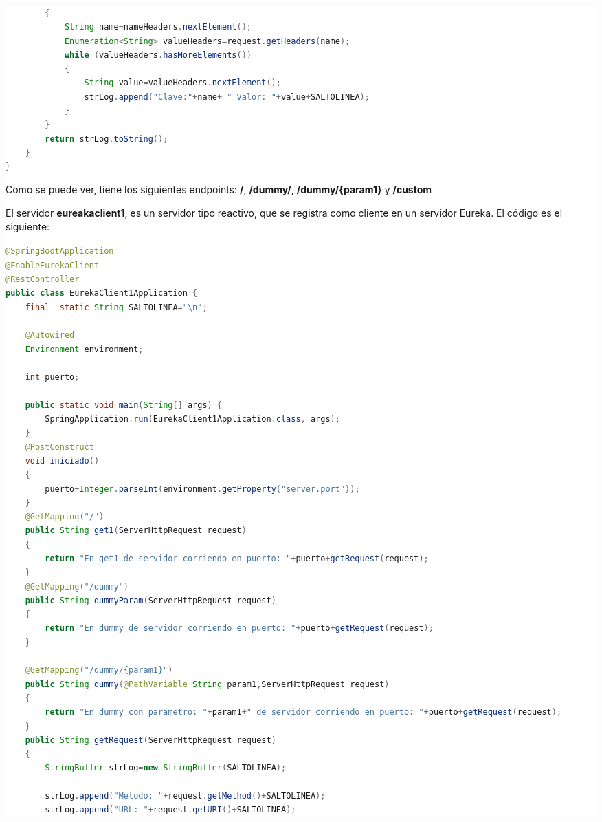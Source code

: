 ```java
		{
			String name=nameHeaders.nextElement();
			Enumeration<String> valueHeaders=request.getHeaders(name);
			while (valueHeaders.hasMoreElements())
			{
				String value=valueHeaders.nextElement();
				strLog.append("Clave:"+name+ " Valor: "+value+SALTOLINEA);
			}
		}
		return strLog.toString();
	}
}

```

Como se puede ver, tiene los siguientes endpoints: **/**, **/dummy/**, **/dummy/{param1}**  y **/custom**

El servidor **eureakaclient1**, es un servidor tipo reactivo, que se registra como cliente en un servidor Eureka. El código es el siguiente:

````java
@SpringBootApplication
@EnableEurekaClient
@RestController
public class EurekaClient1Application {
	final  static String SALTOLINEA="\n";
	
	@Autowired
	Environment environment;
	
	int puerto;
	
	public static void main(String[] args) {
		SpringApplication.run(EurekaClient1Application.class, args);
	}
	@PostConstruct
	void iniciado()
	{
		puerto=Integer.parseInt(environment.getProperty("server.port"));
	}
	@GetMapping("/")
	public String get1(ServerHttpRequest request)
	{
		return "En get1 de servidor corriendo en puerto: "+puerto+getRequest(request);
	}
	@GetMapping("/dummy")
	public String dummyParam(ServerHttpRequest request)
	{
		return "En dummy de servidor corriendo en puerto: "+puerto+getRequest(request);
	}
	
	@GetMapping("/dummy/{param1}")
	public String dummy(@PathVariable String param1,ServerHttpRequest request)
	{
		return "En dummy con parametro: "+param1+" de servidor corriendo en puerto: "+puerto+getRequest(request);
	}
	public String getRequest(ServerHttpRequest request)
	{
		StringBuffer strLog=new StringBuffer(SALTOLINEA);
		
		strLog.append("Metodo: "+request.getMethod()+SALTOLINEA);
		strLog.append("URL: "+request.getURI()+SALTOLINEA);
````